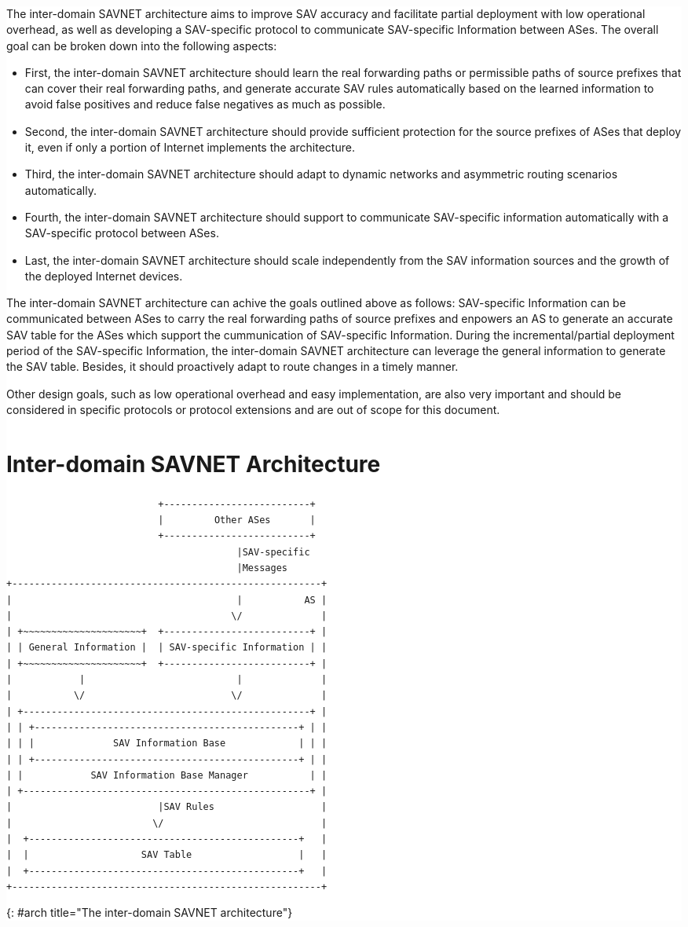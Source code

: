 The inter-domain SAVNET architecture aims to improve SAV accuracy and facilitate partial deployment with low operational overhead, as well as developing a SAV-specific protocol to communicate SAV-specific Information between ASes. The overall goal can be broken down into the following aspects:

* First, the inter-domain SAVNET architecture should learn the real forwarding paths or permissible paths of source prefixes that can cover their real forwarding paths, and generate accurate SAV rules automatically based on the learned information to avoid false positives and reduce false negatives as much as possible.

* Second, the inter-domain SAVNET architecture should provide sufficient protection for the source prefixes of ASes that deploy it, even if only a portion of Internet implements the architecture.

* Third, the inter-domain SAVNET architecture should adapt to dynamic networks and asymmetric routing scenarios automatically.

* Fourth, the inter-domain SAVNET architecture should support to communicate SAV-specific information automatically with a SAV-specific protocol between ASes.

* Last, the inter-domain SAVNET architecture should scale independently from the SAV information sources and the growth of the deployed Internet devices.

The inter-domain SAVNET architecture can achive the goals outlined above as follows: SAV-specific Information can be communicated between ASes to carry the real forwarding paths of source prefixes and enpowers an AS to generate an accurate SAV table for the ASes which support the cummunication of SAV-specific Information. During the incremental/partial deployment period of the SAV-specific Information, the inter-domain SAVNET architecture can leverage the general information to generate the SAV table. Besides, it should proactively adapt to route changes in a timely manner.

Other design goals, such as low operational overhead and easy implementation, are also very important and should be considered in specific protocols or protocol extensions and are out of scope for this document.

# Inter-domain SAVNET Architecture 

~~~~~~~~~~
                           +--------------------------+
                           |         Other ASes       |
                           +--------------------------+
                                         |SAV-specific
                                         |Messages
+-------------------------------------------------------+                                       
|                                        |           AS |
|                                       \/              |
| +~~~~~~~~~~~~~~~~~~~~~+  +--------------------------+ |
| | General Information |  | SAV-specific Information | |
| +~~~~~~~~~~~~~~~~~~~~~+  +--------------------------+ |
|            |                           |              |
|           \/                          \/              |
| +---------------------------------------------------+ |
| | +-----------------------------------------------+ | |
| | |              SAV Information Base             | | |
| | +-----------------------------------------------+ | |
| |            SAV Information Base Manager           | |
| +---------------------------------------------------+ |
|                          |SAV Rules                   |
|                         \/                            |
|  +------------------------------------------------+   |
|  |                    SAV Table                   |   |
|  +------------------------------------------------+   |
+-------------------------------------------------------+
~~~~~~~~~~
{: #arch title="The inter-domain SAVNET architecture"}
